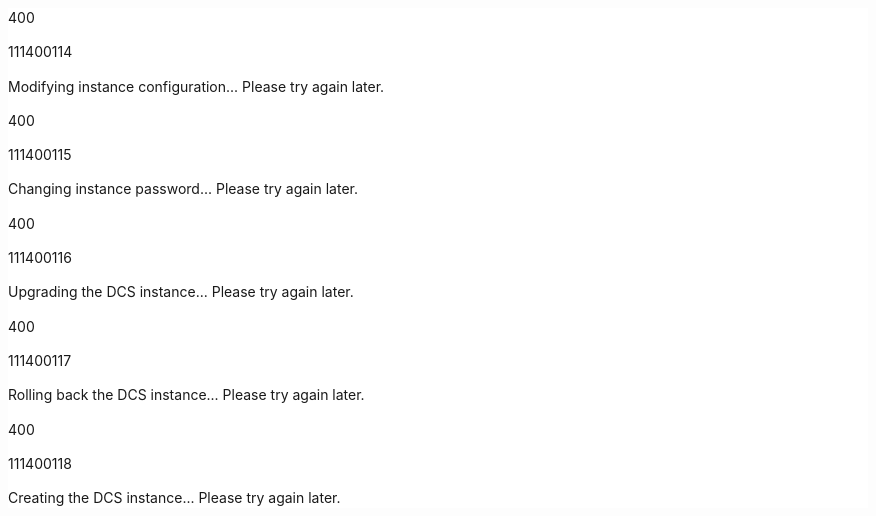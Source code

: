 </td>
</tr>
<tr id="row1581559521"><td class="cellrowborder" valign="top" width="12.121212121212121%" headers="mcps1.2.4.1.1 "><p id="p99781221105219"><a name="p99781221105219"></a><a name="p99781221105219"></a>400</p>
</td>
<td class="cellrowborder" valign="top" width="18.181818181818183%" headers="mcps1.2.4.1.2 "><p id="p197818216524"><a name="p197818216524"></a><a name="p197818216524"></a>111400114</p>
</td>
<td class="cellrowborder" valign="top" width="69.69696969696969%" headers="mcps1.2.4.1.3 "><p id="p8978102155216"><a name="p8978102155216"></a><a name="p8978102155216"></a>Modifying instance configuration... Please try again later.</p>
</td>
</tr>
<tr id="row12328710115211"><td class="cellrowborder" valign="top" width="12.121212121212121%" headers="mcps1.2.4.1.1 "><p id="p139784214529"><a name="p139784214529"></a><a name="p139784214529"></a>400</p>
</td>
<td class="cellrowborder" valign="top" width="18.181818181818183%" headers="mcps1.2.4.1.2 "><p id="p397882112524"><a name="p397882112524"></a><a name="p397882112524"></a>111400115</p>
</td>
<td class="cellrowborder" valign="top" width="69.69696969696969%" headers="mcps1.2.4.1.3 "><p id="p13978102135215"><a name="p13978102135215"></a><a name="p13978102135215"></a>Changing instance password... Please try again later.</p>
</td>
</tr>
<tr id="row3860111018524"><td class="cellrowborder" valign="top" width="12.121212121212121%" headers="mcps1.2.4.1.1 "><p id="p2978162116526"><a name="p2978162116526"></a><a name="p2978162116526"></a>400</p>
</td>
<td class="cellrowborder" valign="top" width="18.181818181818183%" headers="mcps1.2.4.1.2 "><p id="p18978102155216"><a name="p18978102155216"></a><a name="p18978102155216"></a>111400116</p>
</td>
<td class="cellrowborder" valign="top" width="69.69696969696969%" headers="mcps1.2.4.1.3 "><p id="p497832135210"><a name="p497832135210"></a><a name="p497832135210"></a>Upgrading the DCS instance... Please try again later.</p>
</td>
</tr>
<tr id="row1623621118520"><td class="cellrowborder" valign="top" width="12.121212121212121%" headers="mcps1.2.4.1.1 "><p id="p4978521115219"><a name="p4978521115219"></a><a name="p4978521115219"></a>400</p>
</td>
<td class="cellrowborder" valign="top" width="18.181818181818183%" headers="mcps1.2.4.1.2 "><p id="p1097810214524"><a name="p1097810214524"></a><a name="p1097810214524"></a>111400117</p>
</td>
<td class="cellrowborder" valign="top" width="69.69696969696969%" headers="mcps1.2.4.1.3 "><p id="p18978162113522"><a name="p18978162113522"></a><a name="p18978162113522"></a>Rolling back the DCS instance... Please try again later.</p>
</td>
</tr>
<tr id="row241514117523"><td class="cellrowborder" valign="top" width="12.121212121212121%" headers="mcps1.2.4.1.1 "><p id="p10978132115217"><a name="p10978132115217"></a><a name="p10978132115217"></a>400</p>
</td>
<td class="cellrowborder" valign="top" width="18.181818181818183%" headers="mcps1.2.4.1.2 "><p id="p17978521115213"><a name="p17978521115213"></a><a name="p17978521115213"></a>111400118</p>
</td>
<td class="cellrowborder" valign="top" width="69.69696969696969%" headers="mcps1.2.4.1.3 "><p id="p1497942195215"><a name="p1497942195215"></a><a name="p1497942195215"></a>Creating the DCS instance... Please try again later.</p>
</td>
</tr>
